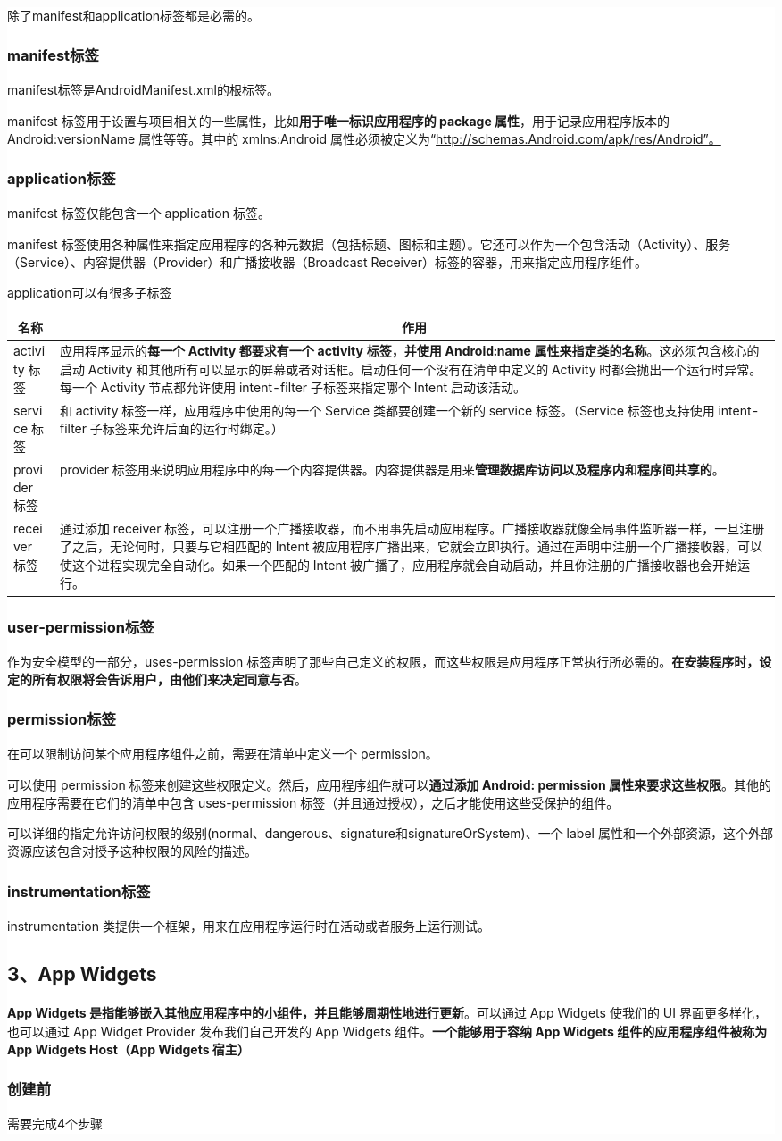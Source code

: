 
除了manifest和application标签都是必需的。

### manifest标签

manifest标签是AndroidManifest.xml的根标签。

manifest 标签用于设置与项目相关的一些属性，比如**用于唯一标识应用程序的 package 属性**，用于记录应用程序版本的 Android:versionName 属性等等。其中的 xmlns:Android 属性必须被定义为“http://schemas.Android.com/apk/res/Android”。

### application标签

manifest 标签仅能包含一个 application 标签。

manifest 标签使用各种属性来指定应用程序的各种元数据（包括标题、图标和主题）。它还可以作为一个包含活动（Activity）、服务（Service）、内容提供器（Provider）和广播接收器（Broadcast Receiver）标签的容器，用来指定应用程序组件。

application可以有很多子标签

| 名称          | 作用                                                         |
| ------------- | ------------------------------------------------------------ |
| activity 标签 | 应用程序显示的**每一个 Activity 都要求有一个 activity 标签，并使用 Android:name 属性来指定类的名称**。这必须包含核心的启动 Activity 和其他所有可以显示的屏幕或者对话框。启动任何一个没有在清单中定义的 Activity 时都会抛出一个运行时异常。每一个 Activity 节点都允许使用 intent-filter 子标签来指定哪个 Intent 启动该活动。 |
| service 标签  | 和 activity 标签一样，应用程序中使用的每一个 Service 类都要创建一个新的 service 标签。（Service 标签也支持使用 intent-filter 子标签来允许后面的运行时绑定。） |
| provider 标签 | provider 标签用来说明应用程序中的每一个内容提供器。内容提供器是用来**管理数据库访问以及程序内和程序间共享的**。 |
| receiver 标签 | 通过添加 receiver 标签，可以注册一个广播接收器，而不用事先启动应用程序。广播接收器就像全局事件监听器一样，一旦注册了之后，无论何时，只要与它相匹配的 Intent 被应用程序广播出来，它就会立即执行。通过在声明中注册一个广播接收器，可以使这个进程实现完全自动化。如果一个匹配的 Intent 被广播了，应用程序就会自动启动，并且你注册的广播接收器也会开始运行。 |

### user-permission标签

作为安全模型的一部分，uses-permission 标签声明了那些自己定义的权限，而这些权限是应用程序正常执行所必需的。**在安装程序时，设定的所有权限将会告诉用户，由他们来决定同意与否**。

### permission标签

在可以限制访问某个应用程序组件之前，需要在清单中定义一个 permission。

可以使用 permission 标签来创建这些权限定义。然后，应用程序组件就可以**通过添加 Android: permission 属性来要求这些权限**。其他的应用程序需要在它们的清单中包含 uses-permission 标签（并且通过授权），之后才能使用这些受保护的组件。

可以详细的指定允许访问权限的级别(normal、dangerous、signature和signatureOrSystem)、一个 label 属性和一个外部资源，这个外部资源应该包含对授予这种权限的风险的描述。

### instrumentation标签

instrumentation 类提供一个框架，用来在应用程序运行时在活动或者服务上运行测试。

## 3、App Widgets

**App Widgets 是指能够嵌入其他应用程序中的小组件，并且能够周期性地进行更新**。可以通过 App Widgets 使我们的 UI 界面更多样化，也可以通过 App Widget Provider 发布我们自己开发的 App Widgets 组件。**一个能够用于容纳 App Widgets 组件的应用程序组件被称为 App Widgets Host（App Widgets 宿主）**

### 创建前

需要完成4个步骤
